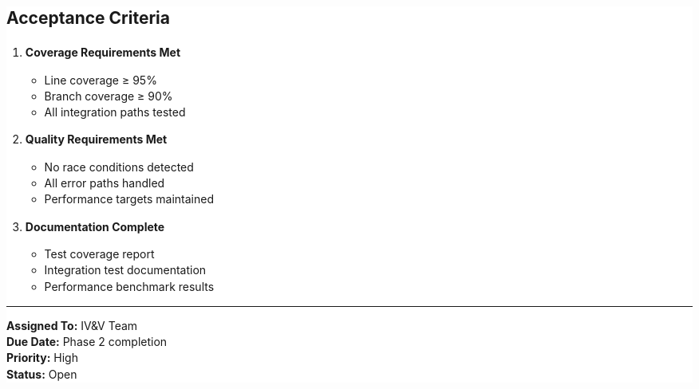 ## Acceptance Criteria

1. **Coverage Requirements Met**
   - Line coverage ≥ 95%
   - Branch coverage ≥ 90%
   - All integration paths tested

2. **Quality Requirements Met**
   - No race conditions detected
   - All error paths handled
   - Performance targets maintained

3. **Documentation Complete**
   - Test coverage report
   - Integration test documentation
   - Performance benchmark results

---

**Assigned To:** IV&V Team  
**Due Date:** Phase 2 completion  
**Priority:** High  
**Status:** Open

